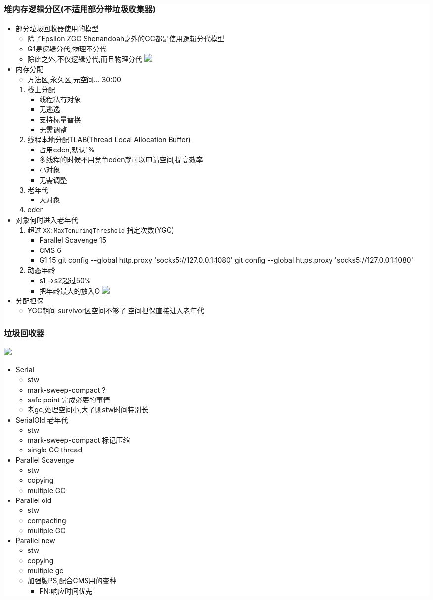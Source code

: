 ### 堆内存逻辑分区(不适用部分带垃圾收集器)
- 部分垃圾回收器使用的模型
    - 除了Epsilon ZGC Shenandoah之外的GC都是使用逻辑分代模型
    - G1是逻辑分代,物理不分代
    - 除此之外,不仅逻辑分代,而且物理分代
![](heapMemery.png)
- 内存分配
    - [方法区,永久区,元空间...](https://ke.qq.com/webcourse/index.html#cid=398381&term_id=100475149&taid=4067286785070125&type=1024&vid=5285890796770442292) 30:00
    1. 栈上分配
        - 线程私有对象
        - 无逃逸
        - 支持标量替换
        - 无需调整
    2. 线程本地分配TLAB(Thread Local Allocation Buffer)
        - 占用eden,默认1%
        - 多线程的时候不用竞争eden就可以申请空间,提高效率
        - 小对象
        - 无需调整
    3. 老年代
        - 大对象
    4. eden
- 对象何时进入老年代
    1. 超过 `XX:MaxTenuringThreshold` 指定次数(YGC)
        - Parallel Scavenge 15
        - CMS 6
        - G1 15
        git config --global http.proxy 'socks5://127.0.0.1:1080'
        git config --global https.proxy 'socks5://127.0.0.1:1080'
    2. 动态年龄
        - s1 ->s2超过50%
        - 把年龄最大的放入O
    ![](ObjectBirth.png)
- 分配担保
    - YGC期间 survivor区空间不够了 空间担保直接进入老年代
### 垃圾回收器 
![](garbageCollectors.png)
- Serial
    - stw
    - mark-sweep-compact ?
    - safe point 完成必要的事情
    - 老gc,处理空间小,大了则stw时间特别长
- SerialOld 老年代
    - stw
    - mark-sweep-compact 标记压缩
    - single GC thread
- Parallel Scavenge
    - stw
    - copying
    - multiple GC
- Parallel old
    - stw
    - compacting
    - multiple GC
- Parallel new 
    - stw
    - copying
    - multiple gc
    - 加强版PS,配合CMS用的变种
        - PN:响应时间优先